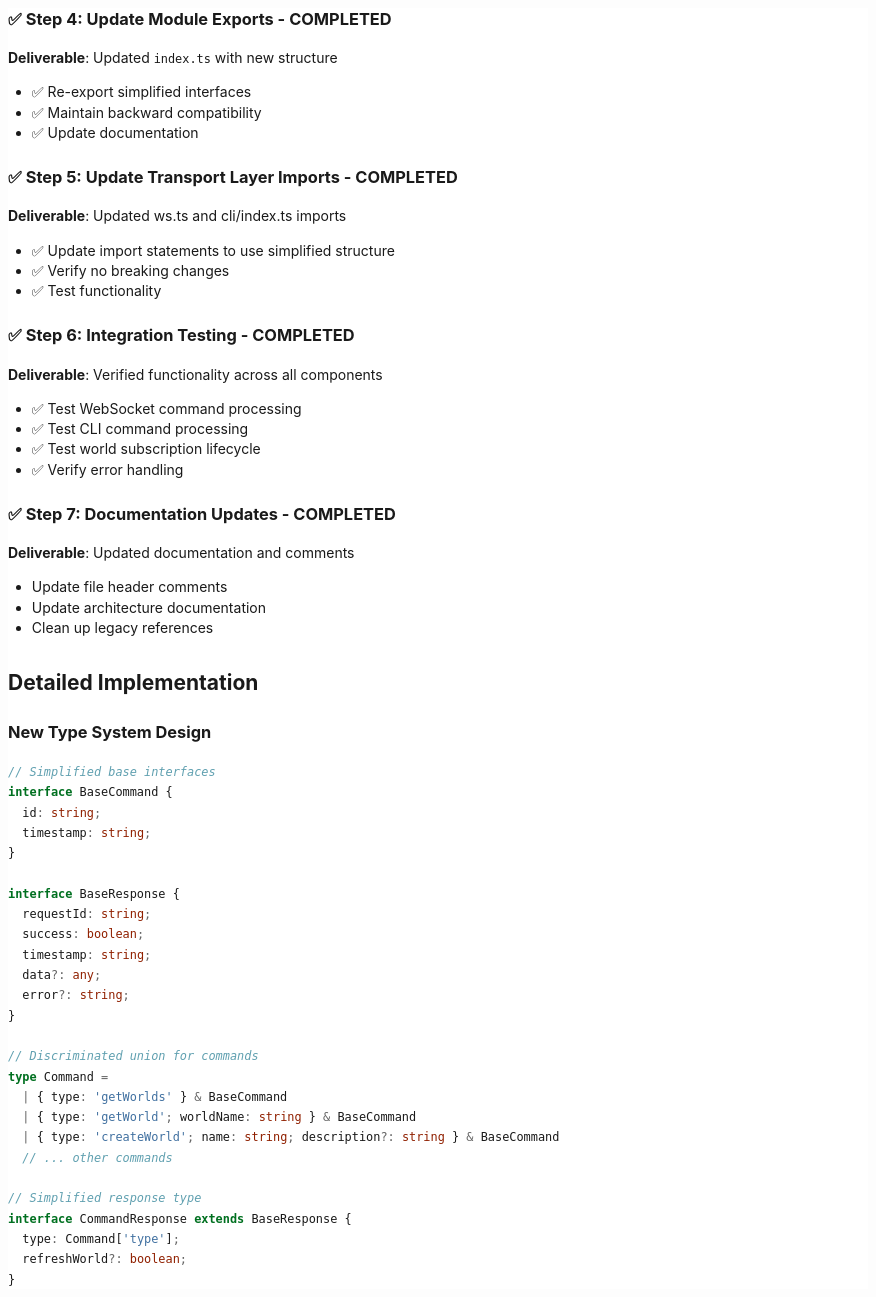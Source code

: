### ✅ Step 4: Update Module Exports - COMPLETED
**Deliverable**: Updated `index.ts` with new structure
- ✅ Re-export simplified interfaces
- ✅ Maintain backward compatibility
- ✅ Update documentation

### ✅ Step 5: Update Transport Layer Imports - COMPLETED
**Deliverable**: Updated ws.ts and cli/index.ts imports
- ✅ Update import statements to use simplified structure
- ✅ Verify no breaking changes
- ✅ Test functionality

### ✅ Step 6: Integration Testing - COMPLETED
**Deliverable**: Verified functionality across all components
- ✅ Test WebSocket command processing
- ✅ Test CLI command processing
- ✅ Test world subscription lifecycle
- ✅ Verify error handling

### ✅ Step 7: Documentation Updates - COMPLETED
**Deliverable**: Updated documentation and comments
- Update file header comments
- Update architecture documentation
- Clean up legacy references

## Detailed Implementation

### New Type System Design

```typescript
// Simplified base interfaces
interface BaseCommand {
  id: string;
  timestamp: string;
}

interface BaseResponse {
  requestId: string;
  success: boolean;
  timestamp: string;
  data?: any;
  error?: string;
}

// Discriminated union for commands
type Command = 
  | { type: 'getWorlds' } & BaseCommand
  | { type: 'getWorld'; worldName: string } & BaseCommand
  | { type: 'createWorld'; name: string; description?: string } & BaseCommand
  // ... other commands

// Simplified response type
interface CommandResponse extends BaseResponse {
  type: Command['type'];
  refreshWorld?: boolean;
}
```
